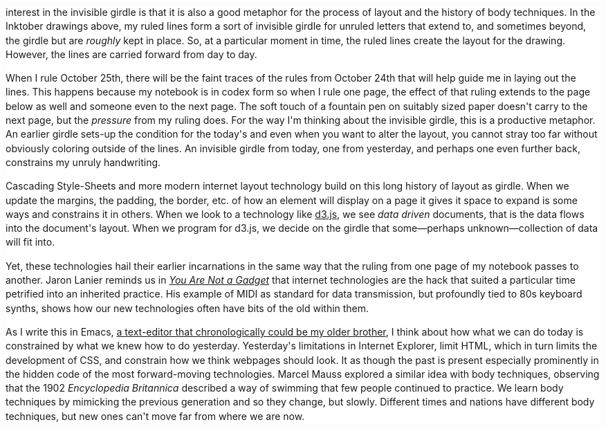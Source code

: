 interest in the invisible girdle is that it is also a good metaphor
for the process of layout and the history of body techniques. In the
Inktober drawings above, my ruled lines form a sort of invisible
girdle for unruled letters that extend to, and sometimes beyond, the
girdle but are *roughly* kept in place. So, at a particular moment
in time, the ruled lines create the layout for the drawing. However,
the lines are carried forward from day to day.

When I rule October 25th, there will be the faint traces of the rules
from October 24th that will help guide me in laying out the
lines. This happens because my notebook is in codex form so when I
rule one page, the effect of that ruling extends to the page below as
well and someone even to the next page. The soft touch of a fountain
pen on suitably sized paper doesn't carry to the next page, but the
*pressure* from my ruling does. For the way I'm thinking about the
invisible girdle, this is a productive metaphor. An earlier girdle
sets-up the condition for the today's and even when you want to alter
the layout, you cannot stray too far without obviously coloring outside
of the lines. An invisible girdle from today, one from yesterday, and
perhaps one even further back, constrains my unruly handwriting.

Cascading Style-Sheets and more modern internet layout technology
build on this long history of layout as girdle. When we update the
margins, the padding, the border, etc. of how an element will display
on a page it gives it space to expand is some ways and constrains it
in others. When we look to a technology like
[d3.js](http://d3js.org/), we see *data driven* documents, that is the
data flows into the document's layout. When we program for d3.js, we
decide on the girdle that some&mdash;perhaps unknown&mdash;collection of
data will fit into.

Yet, these technologies hail their earlier incarnations in the same way that
the ruling from one page of my notebook passes to another. Jaron Lanier reminds us in
[*You Are Not a Gadget*](http://www.slate.com/articles/arts/books/2010/01/the_geek_freaks.html)
that internet technologies are the hack that suited a particular time
petrified into an inherited practice. His example of MIDI as standard
for data transmission, but profoundly tied to 80s keyboard synths,
shows how our new technologies often have bits of the old within
them.

As I write this in Emacs,
[a text-editor that chronologically could be my older brother](https://www.gnu.org/software/emacs/),
I think about how what we can do today is constrained by what we knew
how to do yesterday. Yesterday's limitations in Internet Explorer,
limit HTML, which in turn limits the development of CSS, and constrain
how we think webpages should look. It as though the past is present
especially prominently in the hidden code of the
most forward-moving technologies. Marcel Mauss
explored a similar idea with body techniques, observing that the 1902
*Encyclopedia Britannica* described a way of swimming that few people
continued to practice. We learn body techniques by mimicking the
previous generation and so they change, but slowly. Different times
and nations have different body techniques, but new ones can't move
far from where we are now.
